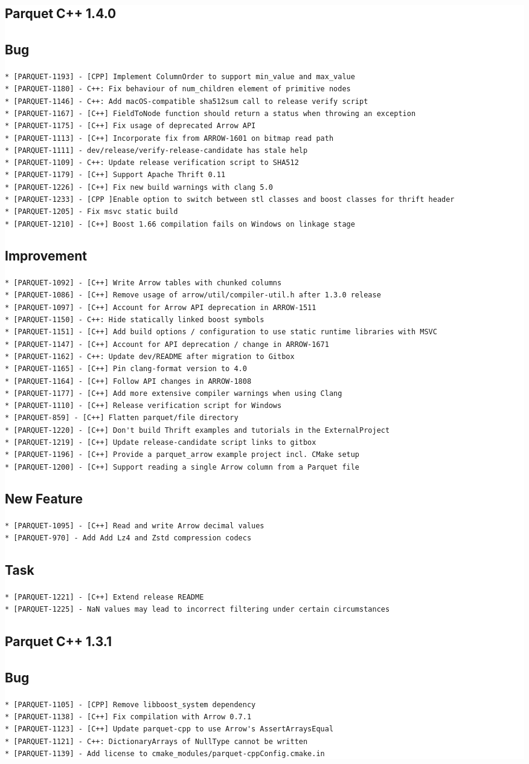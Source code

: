 
Parquet C++ 1.4.0
--------------------------------------------------------------------------------
## Bug
    * [PARQUET-1193] - [CPP] Implement ColumnOrder to support min_value and max_value
    * [PARQUET-1180] - C++: Fix behaviour of num_children element of primitive nodes
    * [PARQUET-1146] - C++: Add macOS-compatible sha512sum call to release verify script
    * [PARQUET-1167] - [C++] FieldToNode function should return a status when throwing an exception
    * [PARQUET-1175] - [C++] Fix usage of deprecated Arrow API
    * [PARQUET-1113] - [C++] Incorporate fix from ARROW-1601 on bitmap read path
    * [PARQUET-1111] - dev/release/verify-release-candidate has stale help
    * [PARQUET-1109] - C++: Update release verification script to SHA512
    * [PARQUET-1179] - [C++] Support Apache Thrift 0.11
    * [PARQUET-1226] - [C++] Fix new build warnings with clang 5.0
    * [PARQUET-1233] - [CPP ]Enable option to switch between stl classes and boost classes for thrift header
    * [PARQUET-1205] - Fix msvc static build
    * [PARQUET-1210] - [C++] Boost 1.66 compilation fails on Windows on linkage stage

## Improvement
    * [PARQUET-1092] - [C++] Write Arrow tables with chunked columns
    * [PARQUET-1086] - [C++] Remove usage of arrow/util/compiler-util.h after 1.3.0 release
    * [PARQUET-1097] - [C++] Account for Arrow API deprecation in ARROW-1511
    * [PARQUET-1150] - C++: Hide statically linked boost symbols
    * [PARQUET-1151] - [C++] Add build options / configuration to use static runtime libraries with MSVC
    * [PARQUET-1147] - [C++] Account for API deprecation / change in ARROW-1671
    * [PARQUET-1162] - C++: Update dev/README after migration to Gitbox
    * [PARQUET-1165] - [C++] Pin clang-format version to 4.0
    * [PARQUET-1164] - [C++] Follow API changes in ARROW-1808
    * [PARQUET-1177] - [C++] Add more extensive compiler warnings when using Clang
    * [PARQUET-1110] - [C++] Release verification script for Windows
    * [PARQUET-859] - [C++] Flatten parquet/file directory
    * [PARQUET-1220] - [C++] Don't build Thrift examples and tutorials in the ExternalProject
    * [PARQUET-1219] - [C++] Update release-candidate script links to gitbox
    * [PARQUET-1196] - [C++] Provide a parquet_arrow example project incl. CMake setup
    * [PARQUET-1200] - [C++] Support reading a single Arrow column from a Parquet file

## New Feature
    * [PARQUET-1095] - [C++] Read and write Arrow decimal values
    * [PARQUET-970] - Add Add Lz4 and Zstd compression codecs

## Task
    * [PARQUET-1221] - [C++] Extend release README
    * [PARQUET-1225] - NaN values may lead to incorrect filtering under certain circumstances


Parquet C++ 1.3.1
--------------------------------------------------------------------------------
## Bug
    * [PARQUET-1105] - [CPP] Remove libboost_system dependency
    * [PARQUET-1138] - [C++] Fix compilation with Arrow 0.7.1
    * [PARQUET-1123] - [C++] Update parquet-cpp to use Arrow's AssertArraysEqual
    * [PARQUET-1121] - C++: DictionaryArrays of NullType cannot be written
    * [PARQUET-1139] - Add license to cmake_modules/parquet-cppConfig.cmake.in
